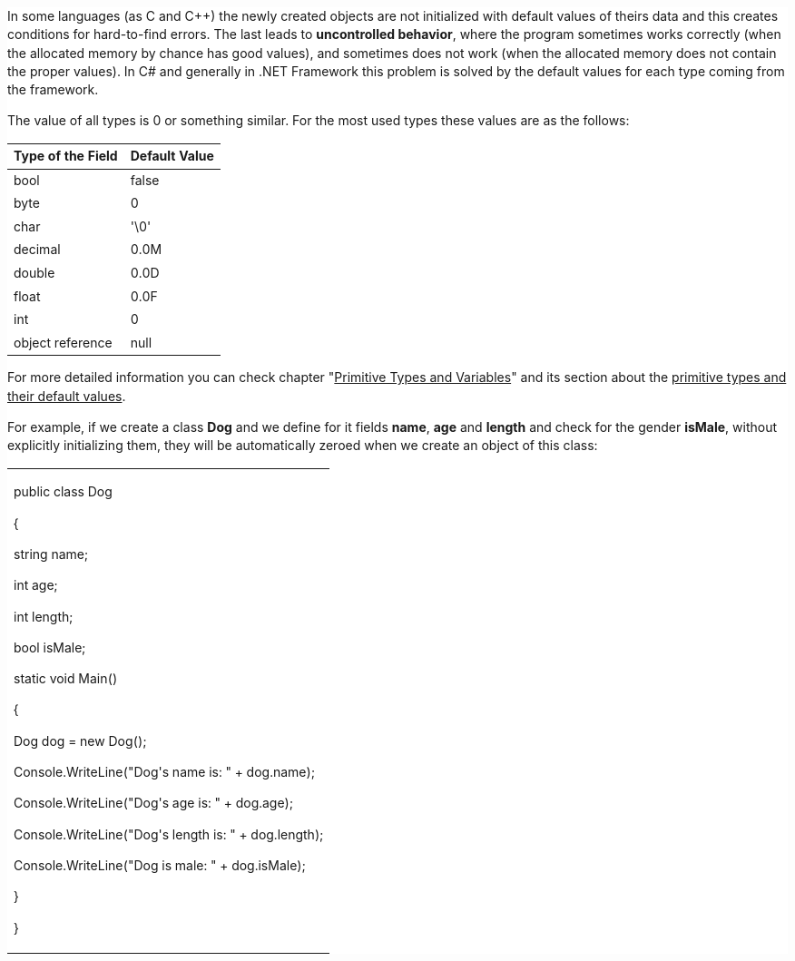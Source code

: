 In some languages (as C and C++) the newly created objects are not initialized with default values of theirs data and this creates conditions for hard-to-find errors. The last leads to **uncontrolled behavior**, where the program sometimes works correctly (when the allocated memory by chance has good values), and sometimes does not work (when the allocated memory does not contain the proper values). In C\# and generally in .NET Framework this problem is solved by the default values for each type coming from the framework.

The value of all types is 0 or something similar. For the most used types these values are as the follows:

| **Type of the Field** | **Default Value** |
| --------------------- | ----------------- |
| bool                  | false             |
| byte                  | 0                 |
| char                  | '\\0'             |
| decimal               | 0.0M              |
| double                | 0.0D              |
| float                 | 0.0F              |
| int                   | 0                 |
| object reference      | null              |

For more detailed information you can check chapter "[Primitive Types and Variables](#chapter-2.-primitive-types-and-variables)" and its section about the [primitive types and their default values](#default-variable-values).

For example, if we create a class **Dog** and we define for it fields **name**, **age** and **length** and check for the gender **isMale**, without explicitly initializing them, they will be automatically zeroed when we create an object of this class:

<table>
<tbody>
<tr class="odd">
<td><p>public class Dog</p>
<p>{</p>
<p>string name;</p>
<p>int age;</p>
<p>int length;</p>
<p>bool isMale;</p>
<p>static void Main()</p>
<p>{</p>
<p>Dog dog = new Dog();</p>
<p>Console.WriteLine("Dog's name is: " + dog.name);</p>
<p>Console.WriteLine("Dog's age is: " + dog.age);</p>
<p>Console.WriteLine("Dog's length is: " + dog.length);</p>
<p>Console.WriteLine("Dog is male: " + dog.isMale);</p>
<p>}</p>
<p>}</p></td>
</tr>
</tbody>
</table>
